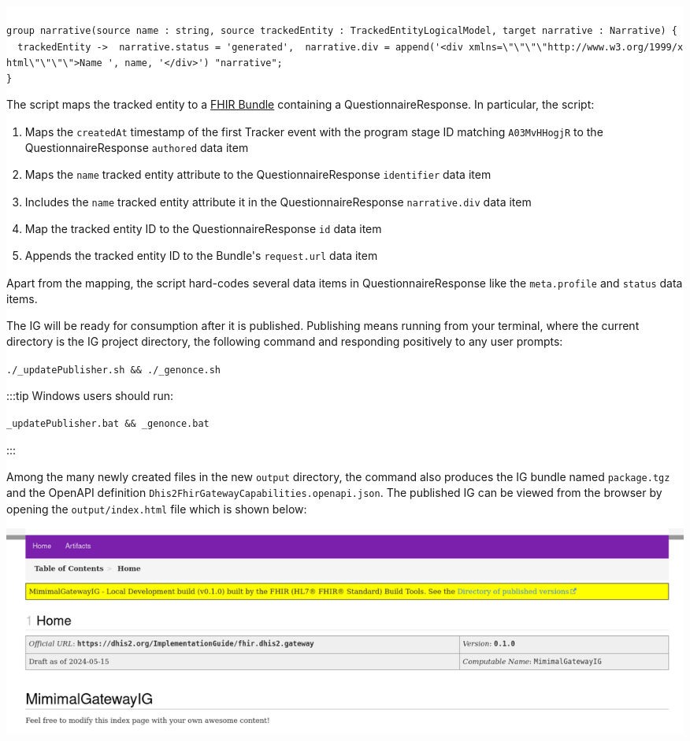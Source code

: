```fml

group narrative(source name : string, source trackedEntity : TrackedEntityLogicalModel, target narrative : Narrative) {
  trackedEntity ->  narrative.status = 'generated',  narrative.div = append('<div xmlns=\"\"\"\"http://www.w3.org/1999/xhtml\"\"\"\">Name ', name, '</div>') "narrative";
}
```

The script maps the tracked entity to a [FHIR Bundle](https://www.hl7.org/fhir/bundle.html) containing a QuestionnaireResponse. In particular, the script:

1. Maps the `createdAt` timestamp of the first Tracker event with the program stage ID matching `A03MvHHogjR` to the QuestionnaireResponse `authored` data item

2. Maps the `name` tracked entity attribute to the QuestionnaireResponse `identifier` data item

3. Includes the `name` tracked entity attribute it in the QuestionnaireResponse `narrative.div` data item

4. Map the tracked entity ID to the QuestionnaireResponse `id` data item

5. Appends the tracked entity ID to the Bundle's `request.url` data item 

Apart from the mapping, the script hard-codes several data items in QuestionnaireResponse like the `meta.profile` and `status` data items. 

The IG will be ready for consumption after it is published. Publishing means running from your terminal, where the current directory is the IG project directory, the following command and responding positively to any user prompts:

```
./_updatePublisher.sh && ./_genonce.sh
```

:::tip
Windows users should run:

```
_updatePublisher.bat && _genonce.bat
```
:::

Among the many newly created files in the new `output` directory, the command also produces the IG bundle named `package.tgz` and the OpenAPI definition `Dhis2FhirGatewayCapabilities.openapi.json`. The published IG can be viewed from the browser by opening the `output/index.html` file which is shown below:

![IG index](./ig-index.png)
